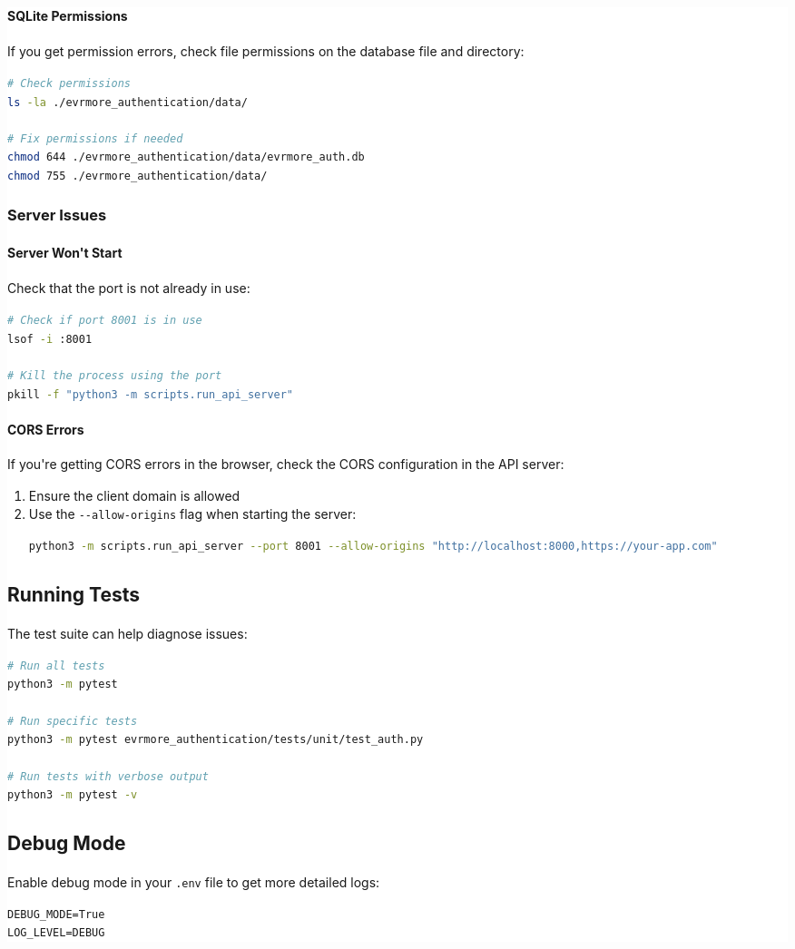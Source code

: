 #### SQLite Permissions

If you get permission errors, check file permissions on the database file and directory:
```bash
# Check permissions
ls -la ./evrmore_authentication/data/

# Fix permissions if needed
chmod 644 ./evrmore_authentication/data/evrmore_auth.db
chmod 755 ./evrmore_authentication/data/
```

### Server Issues

#### Server Won't Start

Check that the port is not already in use:
```bash
# Check if port 8001 is in use
lsof -i :8001

# Kill the process using the port
pkill -f "python3 -m scripts.run_api_server"
```

#### CORS Errors

If you're getting CORS errors in the browser, check the CORS configuration in the API server:

1. Ensure the client domain is allowed
2. Use the `--allow-origins` flag when starting the server:
   ```bash
   python3 -m scripts.run_api_server --port 8001 --allow-origins "http://localhost:8000,https://your-app.com"
   ```

## Running Tests

The test suite can help diagnose issues:

```bash
# Run all tests
python3 -m pytest

# Run specific tests
python3 -m pytest evrmore_authentication/tests/unit/test_auth.py

# Run tests with verbose output
python3 -m pytest -v
```

## Debug Mode

Enable debug mode in your `.env` file to get more detailed logs:
```
DEBUG_MODE=True
LOG_LEVEL=DEBUG
```
